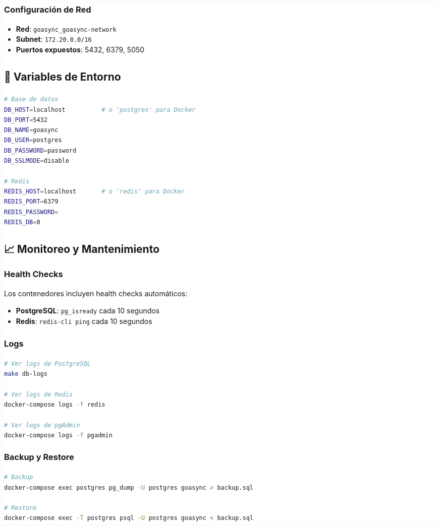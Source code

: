 ### Configuración de Red

- **Red**: `goasync_goasync-network`
- **Subnet**: `172.20.0.0/16`
- **Puertos expuestos**: 5432, 6379, 5050

## 🔧 Variables de Entorno

```bash
# Base de datos
DB_HOST=localhost          # o 'postgres' para Docker
DB_PORT=5432
DB_NAME=goasync
DB_USER=postgres
DB_PASSWORD=password
DB_SSLMODE=disable

# Redis
REDIS_HOST=localhost       # o 'redis' para Docker
REDIS_PORT=6379
REDIS_PASSWORD=
REDIS_DB=0
```

## 📈 Monitoreo y Mantenimiento

### Health Checks

Los contenedores incluyen health checks automáticos:

- **PostgreSQL**: `pg_isready` cada 10 segundos
- **Redis**: `redis-cli ping` cada 10 segundos

### Logs

```bash
# Ver logs de PostgreSQL
make db-logs

# Ver logs de Redis
docker-compose logs -f redis

# Ver logs de pgAdmin
docker-compose logs -f pgadmin
```

### Backup y Restore

```bash
# Backup
docker-compose exec postgres pg_dump -U postgres goasync > backup.sql

# Restore
docker-compose exec -T postgres psql -U postgres goasync < backup.sql
```
